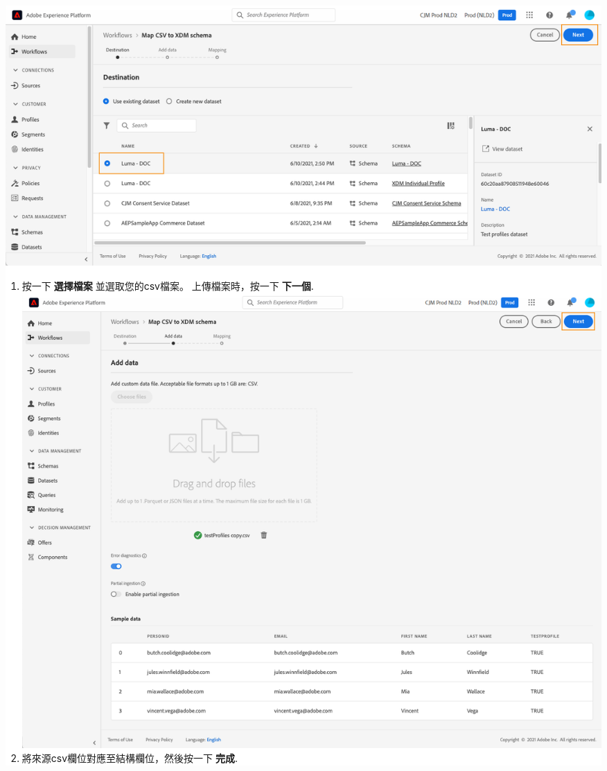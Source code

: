    ![](assets/test-profiles-17.png)
1. 按一下 **選擇檔案** 並選取您的csv檔案。 上傳檔案時，按一下 **下一個**.
   ![](assets/test-profiles-18.png)
1. 將來源csv欄位對應至結構欄位，然後按一下 **完成**.